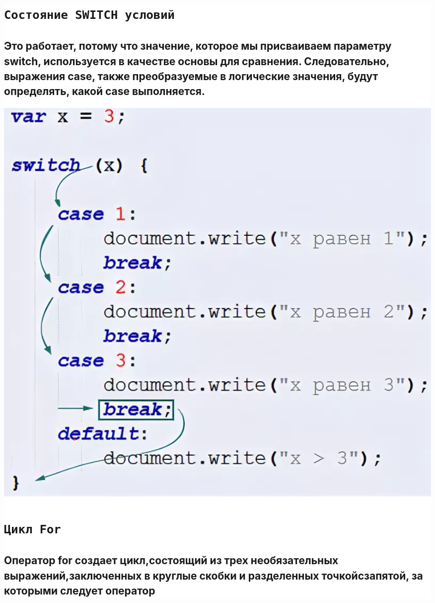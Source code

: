 # `Состояние SWITCH условий`
## Это работает, потому что значение, которое мы присваиваем параметру switch, используется в качестве основы для сравнения. Следовательно, выражения case, также преобразуемые в логические значения, будут определять, какой case выполняется.
![alt text](image-12.png)

# `Цикл For `
## Оператор for создает цикл,состоящий из трех необязательных выражений,заключенных в круглые скобки и разделенных точкойсзапятой, за которыми следует оператор